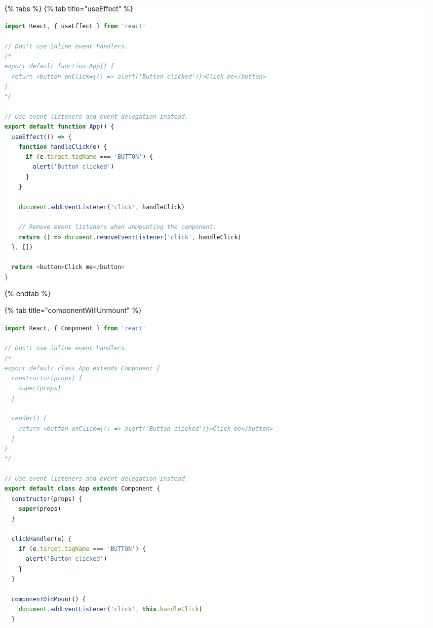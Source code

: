 {% tabs %}
{% tab title="useEffect" %}
```javascript
import React, { useEffect } from 'react'

// Don't use inline event handlers.
/*
export default function App() {
  return <button onClick={() => alert('Button clicked')}>Click me</button>
}
*/

// Use event listeners and event delegation instead.
export default function App() {
  useEffect(() => {
    function handleClick(e) {
      if (e.target.tagName === 'BUTTON') {
        alert('Button clicked')
      }
    }

    document.addEventListener('click', handleClick)

    // Remove event listeners when unmounting the component.
    return () => document.removeEventListener('click', handleClick)
  }, [])

  return <button>Click me</button>
}
```
{% endtab %}

{% tab title="componentWillUnmount" %}
```javascript
import React, { Component } from 'react'

// Don't use inline event handlers.
/*
export default class App extends Component {
  constructor(props) {
    super(props)
  }

  render() {
    return <button onClick={() => alert('Button clicked')}>Click me</button>
  }
}
*/

// Use event listeners and event delegation instead.
export default class App extends Component {
  constructor(props) {
    super(props)
  }

  clickHandler(e) {
    if (e.target.tagName === 'BUTTON') {
      alert('Button clicked')
    }
  }

  componentDidMount() {
    document.addEventListener('click', this.handleClick)
  }

```